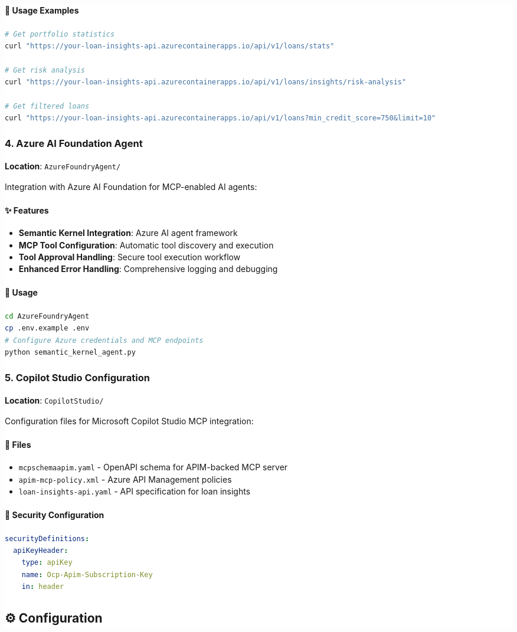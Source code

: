 #### 🚀 Usage Examples
```bash
# Get portfolio statistics
curl "https://your-loan-insights-api.azurecontainerapps.io/api/v1/loans/stats"

# Get risk analysis
curl "https://your-loan-insights-api.azurecontainerapps.io/api/v1/loans/insights/risk-analysis"

# Get filtered loans
curl "https://your-loan-insights-api.azurecontainerapps.io/api/v1/loans?min_credit_score=750&limit=10"
```

### 4. Azure AI Foundation Agent
**Location**: `AzureFoundryAgent/`

Integration with Azure AI Foundation for MCP-enabled AI agents:

#### ✨ Features
- **Semantic Kernel Integration**: Azure AI agent framework
- **MCP Tool Configuration**: Automatic tool discovery and execution
- **Tool Approval Handling**: Secure tool execution workflow
- **Enhanced Error Handling**: Comprehensive logging and debugging

#### 🚀 Usage
```bash
cd AzureFoundryAgent
cp .env.example .env
# Configure Azure credentials and MCP endpoints
python semantic_kernel_agent.py
```

### 5. Copilot Studio Configuration
**Location**: `CopilotStudio/`

Configuration files for Microsoft Copilot Studio MCP integration:

#### 📄 Files
- `mcpschemaapim.yaml` - OpenAPI schema for APIM-backed MCP server
- `apim-mcp-policy.xml` - Azure API Management policies
- `loan-insights-api.yaml` - API specification for loan insights

#### 🔐 Security Configuration
```yaml
securityDefinitions:
  apiKeyHeader:
    type: apiKey
    name: Ocp-Apim-Subscription-Key
    in: header
```

## ⚙️ Configuration
